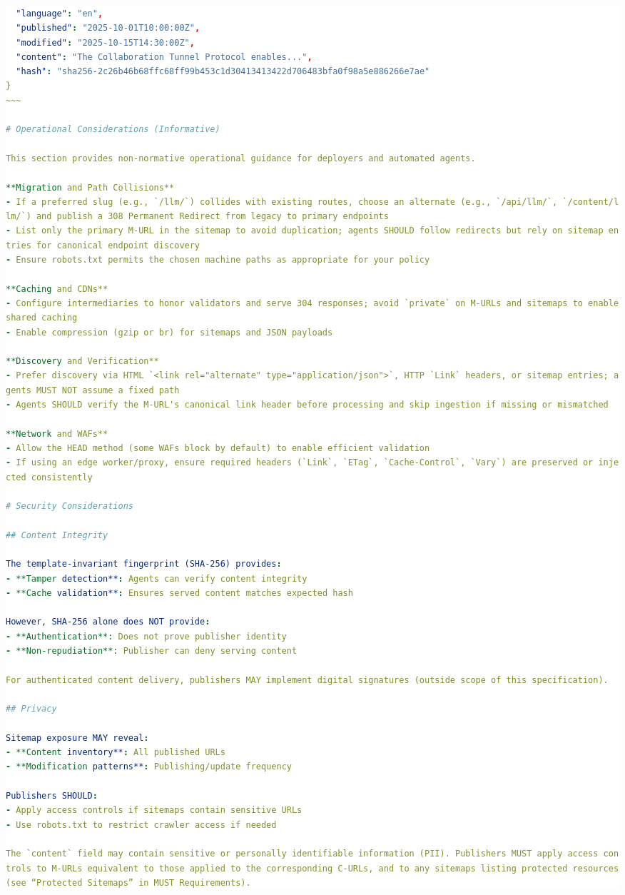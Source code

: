 ```yaml
  "language": "en",
  "published": "2025-10-01T10:00:00Z",
  "modified": "2025-10-15T14:30:00Z",
  "content": "The Collaboration Tunnel Protocol enables...",
  "hash": "sha256-2c26b46b68ffc68ff99b453c1d30413413422d706483bfa0f98a5e886266e7ae"
}
~~~

# Operational Considerations (Informative)

This section provides non-normative operational guidance for deployers and automated agents.

**Migration and Path Collisions**
- If a preferred slug (e.g., `/llm/`) collides with existing routes, choose an alternate (e.g., `/api/llm/`, `/content/llm/`) and publish a 308 Permanent Redirect from legacy to primary endpoints
- List only the primary M-URL in the sitemap to avoid duplication; agents SHOULD follow redirects but rely on sitemap entries for canonical endpoint discovery
- Ensure robots.txt permits the chosen machine paths as appropriate for your policy

**Caching and CDNs**
- Configure intermediaries to honor validators and serve 304 responses; avoid `private` on M-URLs and sitemaps to enable shared caching
- Enable compression (gzip or br) for sitemaps and JSON payloads

**Discovery and Verification**
- Prefer discovery via HTML `<link rel="alternate" type="application/json">`, HTTP `Link` headers, or sitemap entries; agents MUST NOT assume a fixed path
- Agents SHOULD verify the M-URL's canonical link header before processing and skip ingestion if missing or mismatched

**Network and WAFs**
- Allow the HEAD method (some WAFs block by default) to enable efficient validation
- If using an edge worker/proxy, ensure required headers (`Link`, `ETag`, `Cache-Control`, `Vary`) are preserved or injected consistently

# Security Considerations

## Content Integrity

The template-invariant fingerprint (SHA-256) provides:
- **Tamper detection**: Agents can verify content integrity
- **Cache validation**: Ensures served content matches expected hash

However, SHA-256 alone does NOT provide:
- **Authentication**: Does not prove publisher identity
- **Non-repudiation**: Publisher can deny serving content

For authenticated content delivery, publishers MAY implement digital signatures (outside scope of this specification).

## Privacy

Sitemap exposure MAY reveal:
- **Content inventory**: All published URLs
- **Modification patterns**: Publishing/update frequency

Publishers SHOULD:
- Apply access controls if sitemaps contain sensitive URLs
- Use robots.txt to restrict crawler access if needed

The `content` field may contain sensitive or personally identifiable information (PII). Publishers MUST apply access controls to M-URLs equivalent to those applied to the corresponding C-URLs, and to any sitemaps listing protected resources (see “Protected Sitemaps” in MUST Requirements).
```